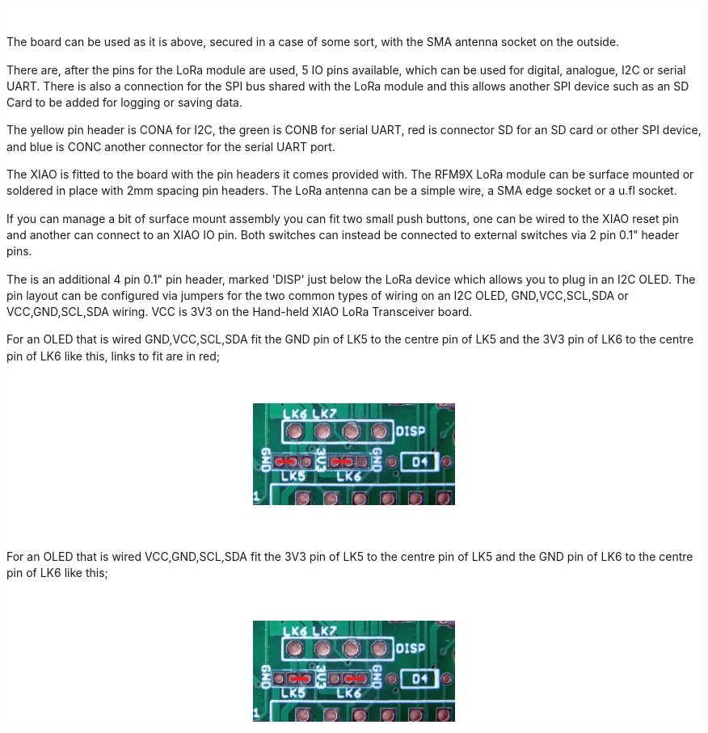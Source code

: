 <br>

The board can be used as it is above, secured in a case of some sort, with the SMA antenna socket on the outside. 

There are, after the pins for the LoRa module are used,  5 IO pins available, which can be used for digital, analogue, I2C or serial UART. There is also a connection for the SPI bus shared with the LoRa module and this allows another SPI device such as an SD Card to be added for logging or saving data. 

The yellow pin header is CONA for I2C, the green is CONB for serial UART, red is connector SD for an SD card or other SPI device, and blue is CONC another connector for the serial UART port. 

The XIAO is fitted to the board with the pin headers it comes provided with. The RFM9X LoRa module can be surface mounted or soldered in place with 2mm spacing pin headers. The LoRa antenna can be a simple wire, a SMA edge socket or a u.fl socket. 

If you can manage a bit of surface mount assembly you can fit two small push buttons, one can be wired to the XIAO reset pin and another can connect to an XIAO IO pin. Both switches can instead be connected to external switches via 2 pin 0.1" header pins. 

The is an additional 4 pin 0.1" pin header, marked 'DISP' just below the LoRa device which allows you to plug in an I2C OLED. The pin layout can be configured via jumpers for the two common types of wiring on an I2C OLED, GND,VCC,SCL,SDA or VCC,GND,SCL,SDA wiring. VCC is 3V3 on the Hand-held XIAO LoRa Transceiver board. 

For an OLED that is wired GND,VCC,SCL,SDA fit the GND pin of LK5 to the centre pin of LK5 and the 3V3 pin of LK6 to the centre pin of LK6 like this, links to fit are in red;


<br>
<p align="center">
  <img width="250"  src="/images/XIAO_with_LoRa_Portable6A.jpg">
</p>
<br>
 

For an OLED that is wired VCC,GND,SCL,SDA fit the 3V3 pin of LK5 to the centre pin of LK5 and the GND pin of LK6 to the centre pin of LK6 like this;


<br>
<p align="center">
  <img width="250"  src="/images/XIAO_with_LoRa_Portable6B.jpg">
</p>